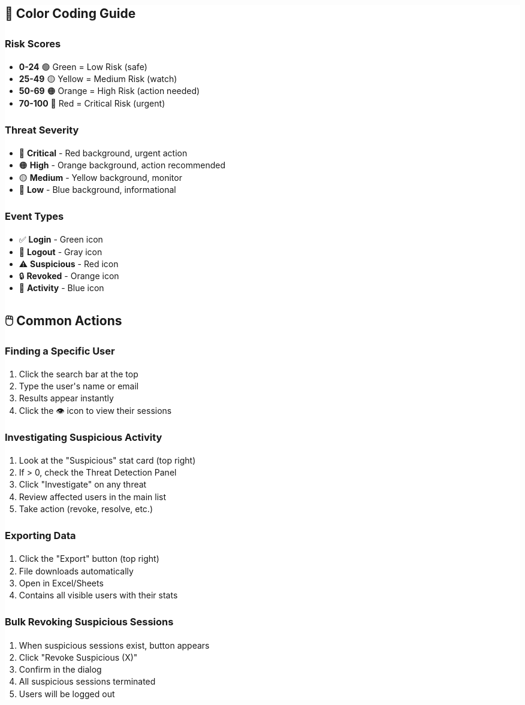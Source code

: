 ## 🎨 Color Coding Guide

### Risk Scores
- **0-24** 🟢 Green = Low Risk (safe)
- **25-49** 🟡 Yellow = Medium Risk (watch)
- **50-69** 🟠 Orange = High Risk (action needed)
- **70-100** 🔴 Red = Critical Risk (urgent)

### Threat Severity
- 🔴 **Critical** - Red background, urgent action
- 🟠 **High** - Orange background, action recommended
- 🟡 **Medium** - Yellow background, monitor
- 🔵 **Low** - Blue background, informational

### Event Types
- ✅ **Login** - Green icon
- 🚪 **Logout** - Gray icon
- ⚠️ **Suspicious** - Red icon
- 🔒 **Revoked** - Orange icon
- 📡 **Activity** - Blue icon

## 🖱️ Common Actions

### Finding a Specific User
1. Click the search bar at the top
2. Type the user's name or email
3. Results appear instantly
4. Click the 👁️ icon to view their sessions

### Investigating Suspicious Activity
1. Look at the "Suspicious" stat card (top right)
2. If > 0, check the Threat Detection Panel
3. Click "Investigate" on any threat
4. Review affected users in the main list
5. Take action (revoke, resolve, etc.)

### Exporting Data
1. Click the "Export" button (top right)
2. File downloads automatically
3. Open in Excel/Sheets
4. Contains all visible users with their stats

### Bulk Revoking Suspicious Sessions
1. When suspicious sessions exist, button appears
2. Click "Revoke Suspicious (X)"
3. Confirm in the dialog
4. All suspicious sessions terminated
5. Users will be logged out
